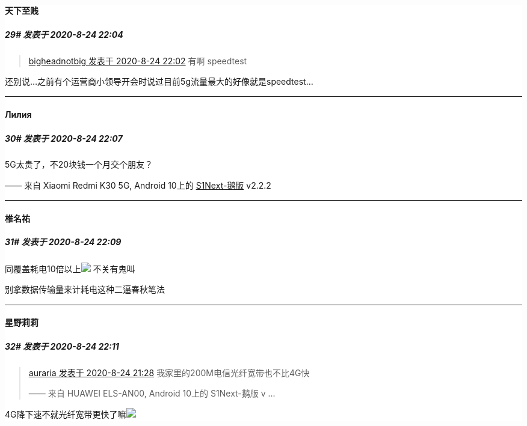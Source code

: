 ####  天下至贱  
##### 29#       发表于 2020-8-24 22:04



<blockquote><a href="httphttps://bbs.saraba1st.com/2b/forum.php?mod=redirect&amp;goto=findpost&amp;pid=48539461&amp;ptid=1956353" target="_blank">bigheadnotbig 发表于 2020-8-24 22:02</a>
有啊 speedtest</blockquote>
还别说…之前有个运营商小领导开会时说过目前5g流量最大的好像就是speedtest…







-----

####  Лилия  
##### 30#       发表于 2020-8-24 22:07




5G太贵了，不20块钱一个月交个朋友？

—— 来自 Xiaomi Redmi K30 5G, Android 10上的 [S1Next-鹅版](https://github.com/ykrank/S1-Next/releases) v2.2.2







-----

####  椎名祐  
##### 31#       发表于 2020-8-24 22:09




同覆盖耗电10倍以上<img src="https://static.saraba1st.com/image/smiley/face2017/067.png" referrerpolicy="no-referrer"> 不关有鬼叫

别拿数据传输量来计耗电这种二逼春秋笔法







-----

####  星野莉莉  
##### 32#       发表于 2020-8-24 22:11



<blockquote><a href="httphttps://bbs.saraba1st.com/2b/forum.php?mod=redirect&amp;goto=findpost&amp;pid=48539074&amp;ptid=1956353" target="_blank">auraria 发表于 2020-8-24 21:28</a>
我家里的200M电信光纤宽带也不比4G快

—— 来自 HUAWEI ELS-AN00, Android 10上的 S1Next-鹅版 v ...</blockquote>
4G降下速不就光纤宽带更快了嘛<img src="https://static.saraba1st.com/image/smiley/face2017/189.png" referrerpolicy="no-referrer">
